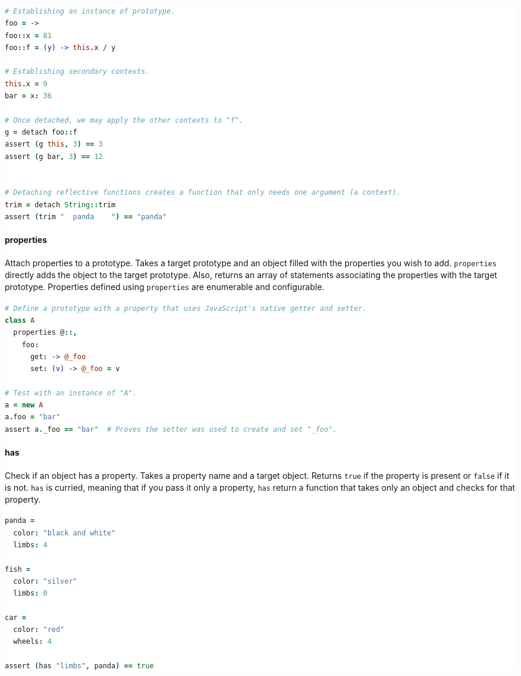 ```coffee
# Establishing an instance of prototype.
foo = ->
foo::x = 81
foo::f = (y) -> this.x / y

# Establishing secondary contexts.
this.x = 9
bar = x: 36

# Once detached, we may apply the other contexts to "f".
g = detach foo::f
assert (g this, 3) == 3
assert (g bar, 3) == 12


# Detaching reflective functions creates a function that only needs one argument (a context).
trim = detach String::trim
assert (trim "  panda    ") == "panda"
```


#### properties




Attach properties to a prototype.  Takes a target prototype and an object filled with the properties you wish to add.  `properties` directly adds the object to the target prototype.  Also, returns an array of statements associating the properties with the target prototype.
Properties defined using `properties` are enumerable and configurable.

```coffee
# Define a prototype with a property that uses JavaScript's native getter and setter.
class A
  properties @::,
    foo:
      get: -> @_foo
      set: (v) -> @_foo = v

# Test with an instance of "A".
a = new A
a.foo = "bar"
assert a._foo == "bar"  # Proves the setter was used to create and set "_foo".
```


#### has




Check if an object has a property.  Takes a property name and a target object.  Returns `true` if the property is present or `false` if it is not.  `has` is curried, meaning that if you pass it only a property, `has` return a function that takes only an object and checks for that property.

```coffee
panda =
  color: "black and white"
  limbs: 4

fish =
  color: "silver"
  limbs: 0

car =
  color: "red"
  wheels: 4

assert (has "limbs", panda) == true
```